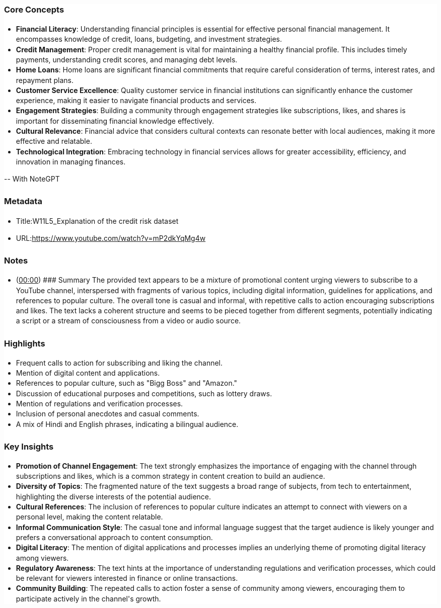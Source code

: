 ### Core Concepts

- **Financial Literacy**: Understanding financial principles is essential for effective personal financial management. It encompasses knowledge of credit, loans, budgeting, and investment strategies.
- **Credit Management**: Proper credit management is vital for maintaining a healthy financial profile. This includes timely payments, understanding credit scores, and managing debt levels.
- **Home Loans**: Home loans are significant financial commitments that require careful consideration of terms, interest rates, and repayment plans.
- **Customer Service Excellence**: Quality customer service in financial institutions can significantly enhance the customer experience, making it easier to navigate financial products and services.
- **Engagement Strategies**: Building a community through engagement strategies like subscriptions, likes, and shares is important for disseminating financial knowledge effectively.
- **Cultural Relevance**: Financial advice that considers cultural contexts can resonate better with local audiences, making it more effective and relatable.
- **Technological Integration**: Embracing technology in financial services allows for greater accessibility, efficiency, and innovation in managing finances.

-- With NoteGPT

### Metadata

- Title:W11L5_Explanation of the credit risk dataset

- URL:<https://www.youtube.com/watch?v=mP2dkYqMg4w>

### Notes

- ([00:00](https://www.youtube.com/watch?v=mP2dkYqMg4w&t=0s)) ### Summary
The provided text appears to be a mixture of promotional content urging viewers to subscribe to a YouTube channel, interspersed with fragments of various topics, including digital information, guidelines for applications, and references to popular culture. The overall tone is casual and informal, with repetitive calls to action encouraging subscriptions and likes. The text lacks a coherent structure and seems to be pieced together from different segments, potentially indicating a script or a stream of consciousness from a video or audio source.

### Highlights

- Frequent calls to action for subscribing and liking the channel.
- Mention of digital content and applications.
- References to popular culture, such as "Bigg Boss" and "Amazon."
- Discussion of educational purposes and competitions, such as lottery draws.
- Mention of regulations and verification processes.
- Inclusion of personal anecdotes and casual comments.
- A mix of Hindi and English phrases, indicating a bilingual audience.

### Key Insights

- **Promotion of Channel Engagement**: The text strongly emphasizes the importance of engaging with the channel through subscriptions and likes, which is a common strategy in content creation to build an audience.
- **Diversity of Topics**: The fragmented nature of the text suggests a broad range of subjects, from tech to entertainment, highlighting the diverse interests of the potential audience.
- **Cultural References**: The inclusion of references to popular culture indicates an attempt to connect with viewers on a personal level, making the content relatable.
- **Informal Communication Style**: The casual tone and informal language suggest that the target audience is likely younger and prefers a conversational approach to content consumption.
- **Digital Literacy**: The mention of digital applications and processes implies an underlying theme of promoting digital literacy among viewers.
- **Regulatory Awareness**: The text hints at the importance of understanding regulations and verification processes, which could be relevant for viewers interested in finance or online transactions.
- **Community Building**: The repeated calls to action foster a sense of community among viewers, encouraging them to participate actively in the channel's growth.
